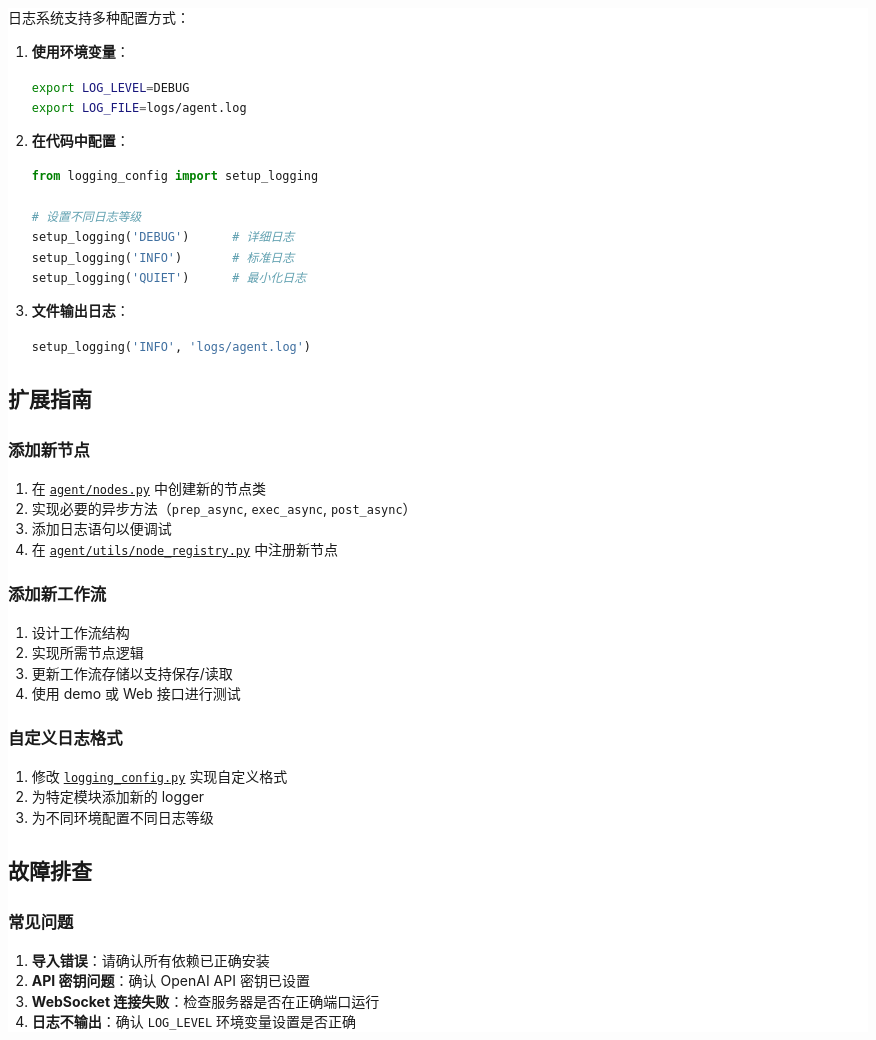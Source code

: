 日志系统支持多种配置方式：

1. **使用环境变量**：

   ```bash
   export LOG_LEVEL=DEBUG
   export LOG_FILE=logs/agent.log
   ```

2. **在代码中配置**：

   ```python
   from logging_config import setup_logging

   # 设置不同日志等级
   setup_logging('DEBUG')      # 详细日志
   setup_logging('INFO')       # 标准日志
   setup_logging('QUIET')      # 最小化日志
   ```

3. **文件输出日志**：

   ```python
   setup_logging('INFO', 'logs/agent.log')
   ```

## 扩展指南

### 添加新节点

1. 在 [`agent/nodes.py`](agent/nodes.py) 中创建新的节点类
2. 实现必要的异步方法（`prep_async`, `exec_async`, `post_async`）
3. 添加日志语句以便调试
4. 在 [`agent/utils/node_registry.py`](agent/utils/node_registry.py) 中注册新节点

### 添加新工作流

1. 设计工作流结构
2. 实现所需节点逻辑
3. 更新工作流存储以支持保存/读取
4. 使用 demo 或 Web 接口进行测试

### 自定义日志格式

1. 修改 [`logging_config.py`](logging_config.py) 实现自定义格式
2. 为特定模块添加新的 logger
3. 为不同环境配置不同日志等级

## 故障排查

### 常见问题

1. **导入错误**：请确认所有依赖已正确安装
2. **API 密钥问题**：确认 OpenAI API 密钥已设置
3. **WebSocket 连接失败**：检查服务器是否在正确端口运行
4. **日志不输出**：确认 `LOG_LEVEL` 环境变量设置是否正确
